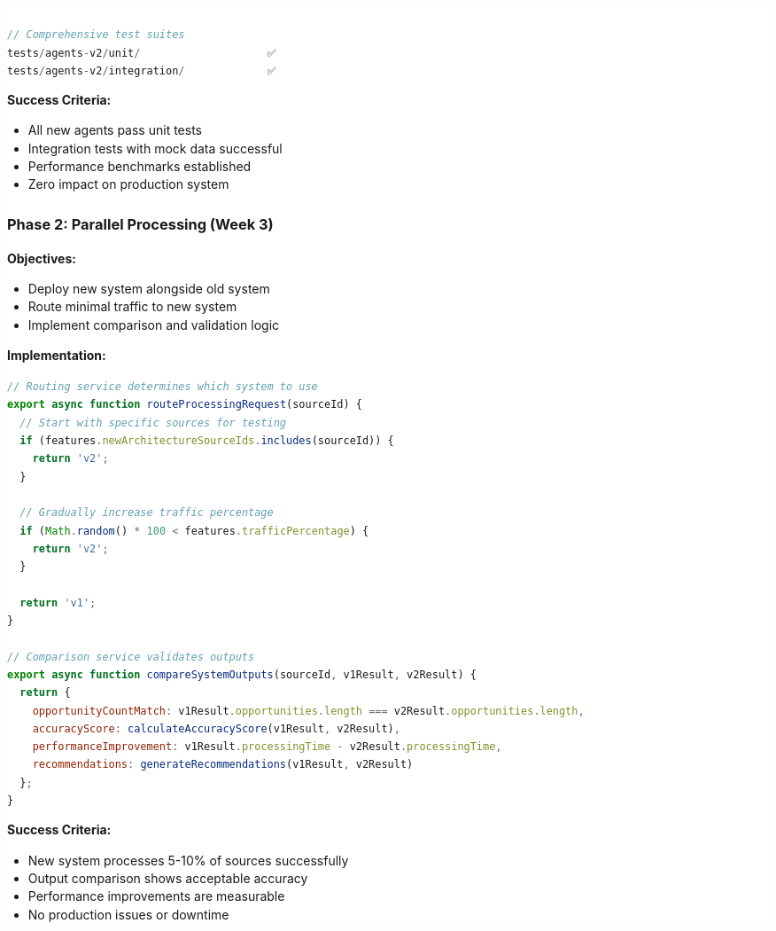```javascript

// Comprehensive test suites
tests/agents-v2/unit/                    ✅
tests/agents-v2/integration/             ✅
```

**Success Criteria:**
- All new agents pass unit tests
- Integration tests with mock data successful
- Performance benchmarks established
- Zero impact on production system

### Phase 2: Parallel Processing (Week 3)

**Objectives:**
- Deploy new system alongside old system
- Route minimal traffic to new system
- Implement comparison and validation logic

**Implementation:**
```javascript
// Routing service determines which system to use
export async function routeProcessingRequest(sourceId) {
  // Start with specific sources for testing
  if (features.newArchitectureSourceIds.includes(sourceId)) {
    return 'v2';
  }
  
  // Gradually increase traffic percentage
  if (Math.random() * 100 < features.trafficPercentage) {
    return 'v2';
  }
  
  return 'v1';
}

// Comparison service validates outputs
export async function compareSystemOutputs(sourceId, v1Result, v2Result) {
  return {
    opportunityCountMatch: v1Result.opportunities.length === v2Result.opportunities.length,
    accuracyScore: calculateAccuracyScore(v1Result, v2Result),
    performanceImprovement: v1Result.processingTime - v2Result.processingTime,
    recommendations: generateRecommendations(v1Result, v2Result)
  };
}
```

**Success Criteria:**
- New system processes 5-10% of sources successfully
- Output comparison shows acceptable accuracy
- Performance improvements are measurable
- No production issues or downtime
